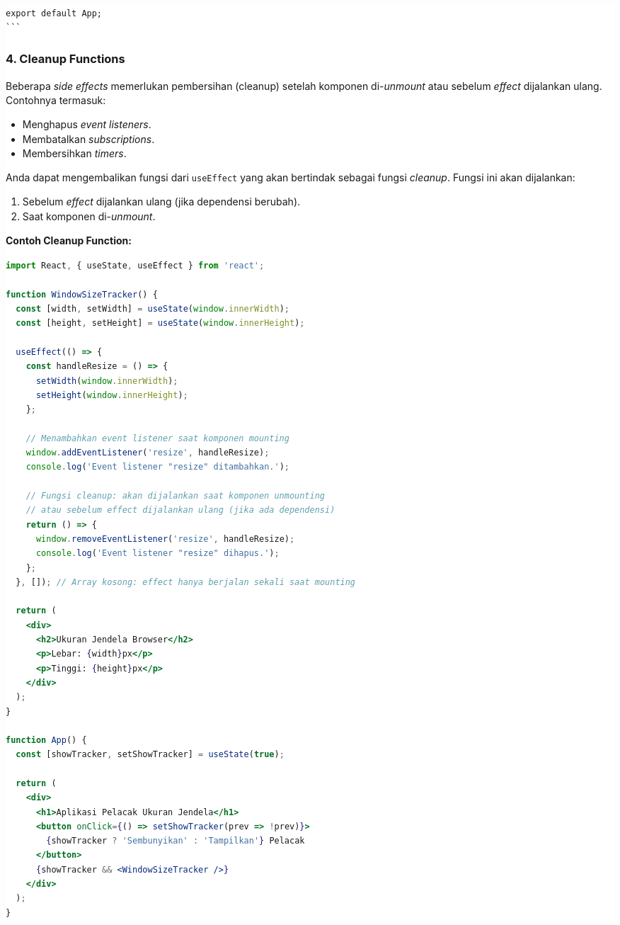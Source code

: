     export default App;
    ```

### 4. Cleanup Functions

Beberapa *side effects* memerlukan pembersihan (cleanup) setelah komponen di-*unmount* atau sebelum *effect* dijalankan ulang. Contohnya termasuk:
*   Menghapus *event listeners*.
*   Membatalkan *subscriptions*.
*   Membersihkan *timers*.

Anda dapat mengembalikan fungsi dari `useEffect` yang akan bertindak sebagai fungsi *cleanup*. Fungsi ini akan dijalankan:
1.  Sebelum *effect* dijalankan ulang (jika dependensi berubah).
2.  Saat komponen di-*unmount*.

**Contoh Cleanup Function:**

```jsx
import React, { useState, useEffect } from 'react';

function WindowSizeTracker() {
  const [width, setWidth] = useState(window.innerWidth);
  const [height, setHeight] = useState(window.innerHeight);

  useEffect(() => {
    const handleResize = () => {
      setWidth(window.innerWidth);
      setHeight(window.innerHeight);
    };

    // Menambahkan event listener saat komponen mounting
    window.addEventListener('resize', handleResize);
    console.log('Event listener "resize" ditambahkan.');

    // Fungsi cleanup: akan dijalankan saat komponen unmounting
    // atau sebelum effect dijalankan ulang (jika ada dependensi)
    return () => {
      window.removeEventListener('resize', handleResize);
      console.log('Event listener "resize" dihapus.');
    };
  }, []); // Array kosong: effect hanya berjalan sekali saat mounting

  return (
    <div>
      <h2>Ukuran Jendela Browser</h2>
      <p>Lebar: {width}px</p>
      <p>Tinggi: {height}px</p>
    </div>
  );
}

function App() {
  const [showTracker, setShowTracker] = useState(true);

  return (
    <div>
      <h1>Aplikasi Pelacak Ukuran Jendela</h1>
      <button onClick={() => setShowTracker(prev => !prev)}>
        {showTracker ? 'Sembunyikan' : 'Tampilkan'} Pelacak
      </button>
      {showTracker && <WindowSizeTracker />}
    </div>
  );
}
```